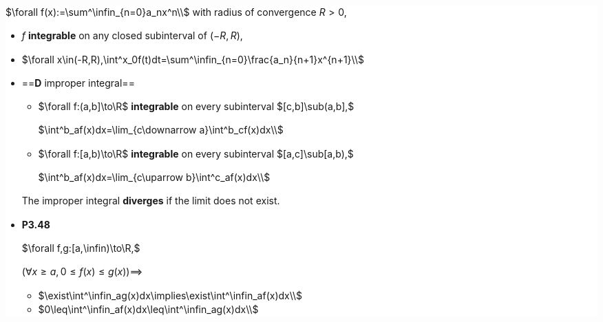   $\forall f(x):=\sum^\infin_{n=0}a_nx^n\\$ with radius of convergence $R>0,$

  - $f$ **integrable** on any closed subinterval of $(-R,R),$
  - $\forall x\in(-R,R),\int^x_0f(t)dt=\sum^\infin_{n=0}\frac{a_n}{n+1}x^{n+1}\\$

- ==**D** improper integral==

  - $\forall f:(a,b]\to\R$ **integrable** on every subinterval $[c,b]\sub(a,b],$

    $\int^b_af(x)dx=\lim_{c\downarrow a}\int^b_cf(x)dx\\$

  - $\forall f:[a,b)\to\R$ **integrable** on every subinterval $[a,c]\sub[a,b),$

    $\int^b_af(x)dx=\lim_{c\uparrow b}\int^c_af(x)dx\\$

  The improper integral **diverges** if the limit does not exist.

- **P3.48** 

  $\forall f,g:[a,\infin)\to\R,$

  $(\forall x\geq a,0\leq f(x)\leq g(x))\implies$

  - $\exist\int^\infin_ag(x)dx\implies\exist\int^\infin_af(x)dx\\$
  - $0\leq\int^\infin_af(x)dx\leq\int^\infin_ag(x)dx\\$
